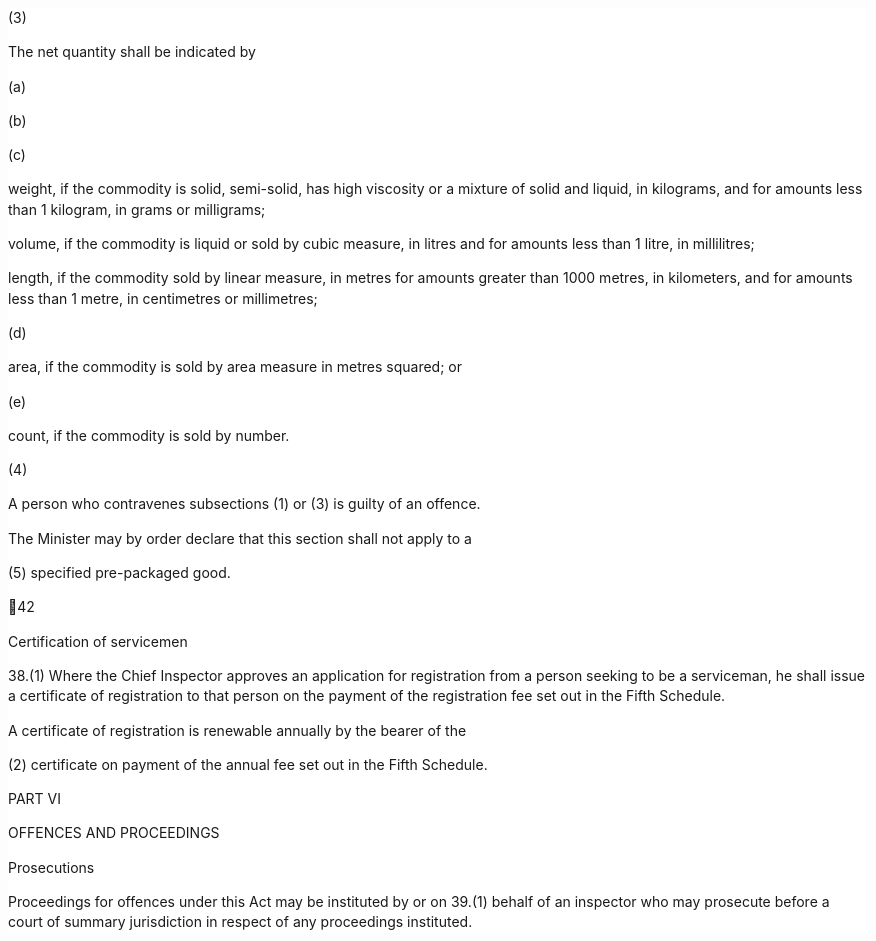 (3)

The net quantity shall be indicated by

(a)

(b)

(c)

weight, if the commodity is solid, semi-solid, has high viscosity or a
mixture of solid and liquid, in kilograms, and for amounts less than 1
kilogram, in grams or milligrams;

volume, if the commodity is liquid or sold by cubic measure, in litres
and for amounts less than 1 litre, in millilitres;

length, if the commodity sold by linear measure, in metres for amounts
greater than 1000 metres, in kilometers, and for amounts less than 1
metre, in centimetres or millimetres;

(d)

area, if the commodity is sold by area measure in metres squared; or

(e)

count, if the commodity is sold by number.

(4)

A person who contravenes subsections (1) or (3) is guilty of an offence.

The Minister may by order declare that this section shall not apply to a

(5)
specified pre-packaged good.

42

Certification of servicemen

38.(1)
Where  the  Chief  Inspector  approves  an  application  for  registration
from  a  person  seeking  to  be  a  serviceman,  he  shall  issue  a  certificate  of
registration to that person on the payment of the registration fee set out in the
Fifth Schedule.

A  certificate  of  registration  is  renewable  annually  by  the  bearer  of  the

(2)
certificate on payment of the annual fee set out in the Fifth Schedule.

PART VI

OFFENCES AND PROCEEDINGS

Prosecutions

Proceedings for offences under this Act may be instituted by or on
39.(1)
behalf of an inspector who may prosecute before a court of summary jurisdiction
in respect of any proceedings instituted.
